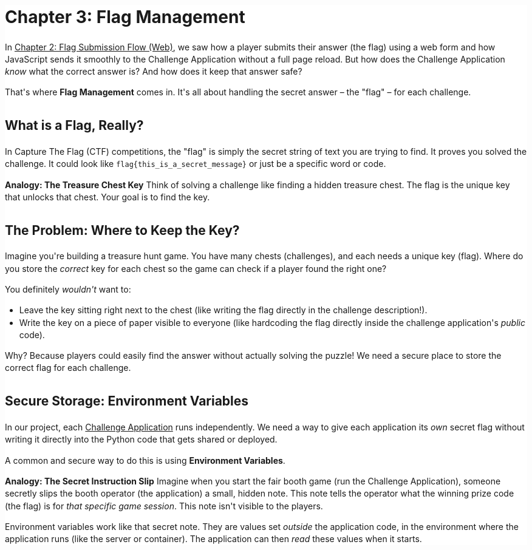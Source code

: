 # Chapter 3: Flag Management

In [Chapter 2: Flag Submission Flow (Web)](02_flag_submission_flow__web_.md), we saw how a player submits their answer (the flag) using a web form and how JavaScript sends it smoothly to the Challenge Application without a full page reload. But how does the Challenge Application *know* what the correct answer is? And how does it keep that answer safe?

That's where **Flag Management** comes in. It's all about handling the secret answer – the "flag" – for each challenge.

## What is a Flag, Really?

In Capture The Flag (CTF) competitions, the "flag" is simply the secret string of text you are trying to find. It proves you solved the challenge. It could look like `flag{this_is_a_secret_message}` or just be a specific word or code.

**Analogy: The Treasure Chest Key**
Think of solving a challenge like finding a hidden treasure chest. The flag is the unique key that unlocks that chest. Your goal is to find the key.

## The Problem: Where to Keep the Key?

Imagine you're building a treasure hunt game. You have many chests (challenges), and each needs a unique key (flag). Where do you store the *correct* key for each chest so the game can check if a player found the right one?

You definitely *wouldn't* want to:
*   Leave the key sitting right next to the chest (like writing the flag directly in the challenge description!).
*   Write the key on a piece of paper visible to everyone (like hardcoding the flag directly inside the challenge application's *public* code).

Why? Because players could easily find the answer without actually solving the puzzle! We need a secure place to store the correct flag for each challenge.

## Secure Storage: Environment Variables

In our project, each [Challenge Application](01_challenge_application.md) runs independently. We need a way to give each application its *own* secret flag without writing it directly into the Python code that gets shared or deployed.

A common and secure way to do this is using **Environment Variables**.

**Analogy: The Secret Instruction Slip**
Imagine when you start the fair booth game (run the Challenge Application), someone secretly slips the booth operator (the application) a small, hidden note. This note tells the operator what the winning prize code (the flag) is for *that specific game session*. This note isn't visible to the players.

Environment variables work like that secret note. They are values set *outside* the application code, in the environment where the application runs (like the server or container). The application can then *read* these values when it starts.
